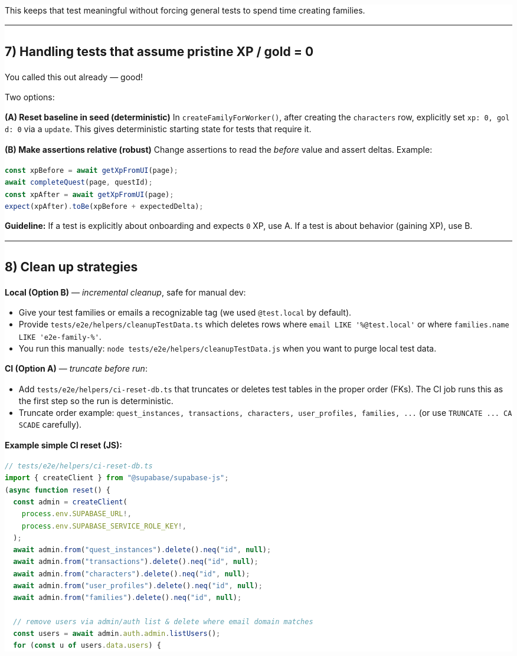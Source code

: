 This keeps that test meaningful without forcing general tests to spend time
creating families.

---

## 7) Handling tests that assume pristine XP / gold = 0

You called this out already — good!

Two options:

**(A) Reset baseline in seed (deterministic)** In `createFamilyForWorker()`,
after creating the `characters` row, explicitly set `xp: 0, gold: 0` via a
`update`. This gives deterministic starting state for tests that require it.

**(B) Make assertions relative (robust)** Change assertions to read the _before_
value and assert deltas. Example:

```ts
const xpBefore = await getXpFromUI(page);
await completeQuest(page, questId);
const xpAfter = await getXpFromUI(page);
expect(xpAfter).toBe(xpBefore + expectedDelta);
```

**Guideline:** If a test is explicitly about onboarding and expects `0` XP, use
A. If a test is about behavior (gaining XP), use B.

---

## 8) Clean up strategies

**Local (Option B)** — _incremental cleanup_, safe for manual dev:

- Give your test families or emails a recognizable tag (we used `@test.local` by
  default).
- Provide `tests/e2e/helpers/cleanupTestData.ts` which deletes rows where
  `email LIKE '%@test.local'` or where `families.name LIKE 'e2e-family-%'`.
- You run this manually: `node tests/e2e/helpers/cleanupTestData.js` when you
  want to purge local test data.

**CI (Option A)** — _truncate before run_:

- Add `tests/e2e/helpers/ci-reset-db.ts` that truncates or deletes test tables
  in the proper order (FKs). The CI job runs this as the first step so the run
  is deterministic.
- Truncate order example:
  `quest_instances, transactions, characters, user_profiles, families, ...` (or
  use `TRUNCATE ... CASCADE` carefully).

**Example simple CI reset (JS):**

```ts
// tests/e2e/helpers/ci-reset-db.ts
import { createClient } from "@supabase/supabase-js";
(async function reset() {
  const admin = createClient(
    process.env.SUPABASE_URL!,
    process.env.SUPABASE_SERVICE_ROLE_KEY!,
  );
  await admin.from("quest_instances").delete().neq("id", null);
  await admin.from("transactions").delete().neq("id", null);
  await admin.from("characters").delete().neq("id", null);
  await admin.from("user_profiles").delete().neq("id", null);
  await admin.from("families").delete().neq("id", null);

  // remove users via admin/auth list & delete where email domain matches
  const users = await admin.auth.admin.listUsers();
  for (const u of users.data.users) {
```